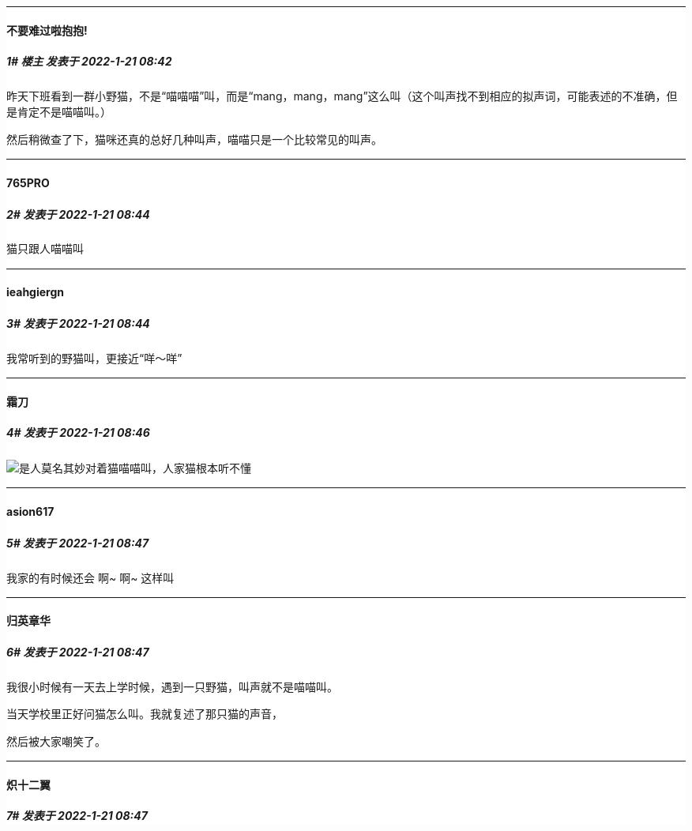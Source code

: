 

*****

####  不要难过啦抱抱!  
##### 1#       楼主       发表于 2022-1-21 08:42

昨天下班看到一群小野猫，不是“喵喵喵”叫，而是“mang，mang，mang”这么叫（这个叫声找不到相应的拟声词，可能表述的不准确，但是肯定不是喵喵叫。）

然后稍微查了下，猫咪还真的总好几种叫声，喵喵只是一个比较常见的叫声。

*****

####  765PRO  
##### 2#       发表于 2022-1-21 08:44

猫只跟人喵喵叫

*****

####  ieahgiergn  
##### 3#       发表于 2022-1-21 08:44

我常听到的野猫叫，更接近“咩～咩”

*****

####  霜刀  
##### 4#       发表于 2022-1-21 08:46

<img src="https://static.saraba1st.com/image/smiley/face2017/053.png" referrerpolicy="no-referrer">是人莫名其妙对着猫喵喵叫，人家猫根本听不懂

*****

####  asion617  
##### 5#       发表于 2022-1-21 08:47

我家的有时候还会 啊~ 啊~ 这样叫

*****

####  归英章华  
##### 6#       发表于 2022-1-21 08:47

我很小时候有一天去上学时候，遇到一只野猫，叫声就不是喵喵叫。

当天学校里正好问猫怎么叫。我就复述了那只猫的声音，

然后被大家嘲笑了。

*****

####  炽十二翼  
##### 7#       发表于 2022-1-21 08:47
